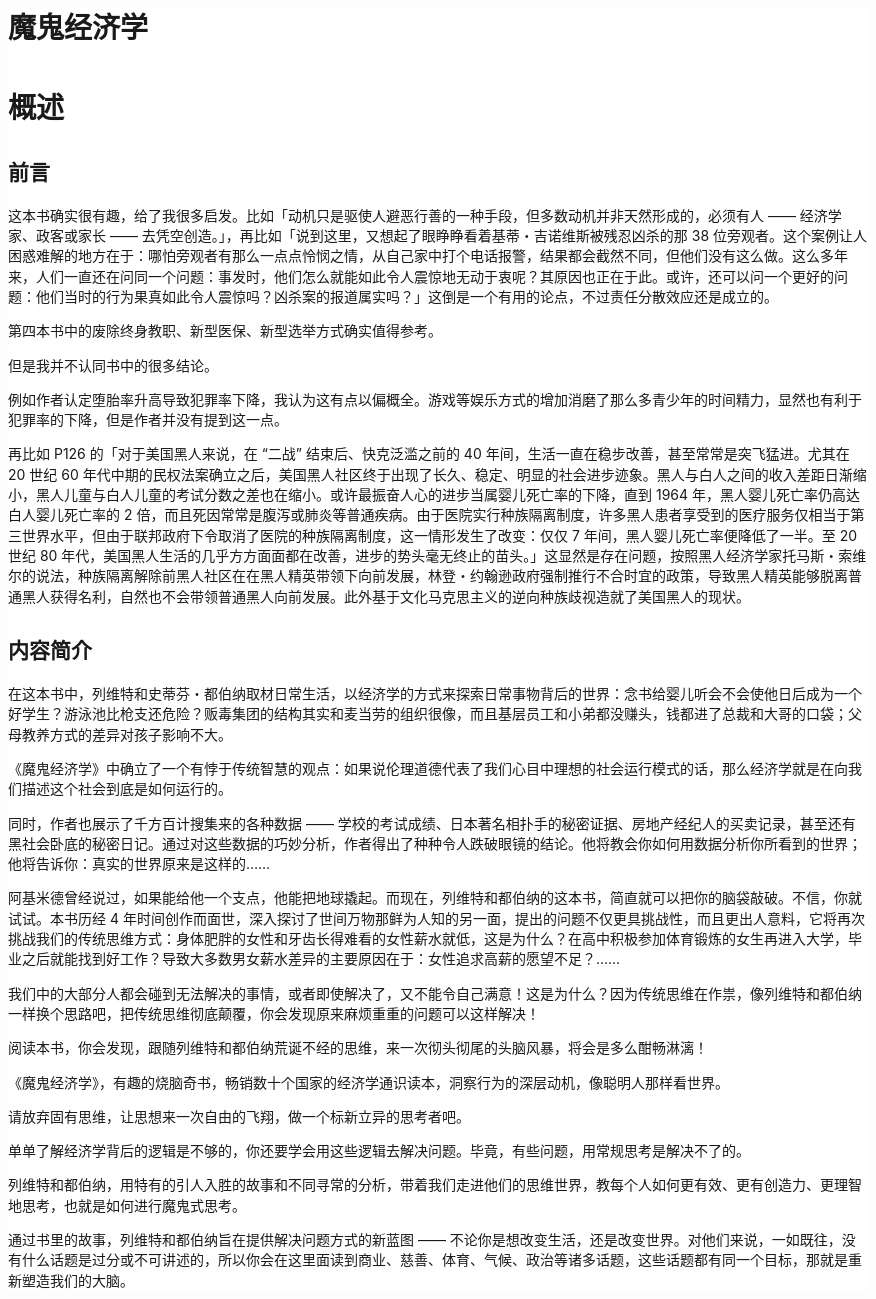 # 魔鬼经济学



# 概述

## 前言

这本书确实很有趣，给了我很多启发。比如「动机只是驱使人避恶行善的一种手段，但多数动机并非天然形成的，必须有人 —— 经济学家、政客或家长 —— 去凭空创造。」，再比如「说到这里，又想起了眼睁睁看着基蒂・吉诺维斯被残忍凶杀的那 38 位旁观者。这个案例让人困惑难解的地方在于：哪怕旁观者有那么一点点怜悯之情，从自己家中打个电话报警，结果都会截然不同，但他们没有这么做。这么多年来，人们一直还在问同一个问题：事发时，他们怎么就能如此令人震惊地无动于衷呢？其原因也正在于此。或许，还可以问一个更好的问题：他们当时的行为果真如此令人震惊吗？凶杀案的报道属实吗？」这倒是一个有用的论点，不过责任分散效应还是成立的。

第四本书中的废除终身教职、新型医保、新型选举方式确实值得参考。

但是我并不认同书中的很多结论。

例如作者认定堕胎率升高导致犯罪率下降，我认为这有点以偏概全。游戏等娱乐方式的增加消磨了那么多青少年的时间精力，显然也有利于犯罪率的下降，但是作者并没有提到这一点。

再比如 P126 的「对于美国黑人来说，在 “二战” 结束后、快克泛滥之前的 40 年间，生活一直在稳步改善，甚至常常是突飞猛进。尤其在 20 世纪 60 年代中期的民权法案确立之后，美国黑人社区终于出现了长久、稳定、明显的社会进步迹象。黑人与白人之间的收入差距日渐缩小，黑人儿童与白人儿童的考试分数之差也在缩小。或许最振奋人心的进步当属婴儿死亡率的下降，直到 1964 年，黑人婴儿死亡率仍高达白人婴儿死亡率的 2 倍，而且死因常常是腹泻或肺炎等普通疾病。由于医院实行种族隔离制度，许多黑人患者享受到的医疗服务仅相当于第三世界水平，但由于联邦政府下令取消了医院的种族隔离制度，这一情形发生了改变：仅仅 7 年间，黑人婴儿死亡率便降低了一半。至 20 世纪 80 年代，美国黑人生活的几乎方方面面都在改善，进步的势头毫无终止的苗头。」这显然是存在问题，按照黑人经济学家托马斯・索维尔的说法，种族隔离解除前黑人社区在在黑人精英带领下向前发展，林登・约翰逊政府强制推行不合时宜的政策，导致黑人精英能够脱离普通黑人获得名利，自然也不会带领普通黑人向前发展。此外基于文化马克思主义的逆向种族歧视造就了美国黑人的现状。


## 内容简介

在这本书中，列维特和史蒂芬・都伯纳取材日常生活，以经济学的方式来探索日常事物背后的世界：念书给婴儿听会不会使他日后成为一个好学生？游泳池比枪支还危险？贩毒集团的结构其实和麦当劳的组织很像，而且基层员工和小弟都没赚头，钱都进了总裁和大哥的口袋；父母教养方式的差异对孩子影响不大。

《魔鬼经济学》中确立了一个有悖于传统智慧的观点：如果说伦理道德代表了我们心目中理想的社会运行模式的话，那么经济学就是在向我们描述这个社会到底是如何运行的。

同时，作者也展示了千方百计搜集来的各种数据 —— 学校的考试成绩、日本著名相扑手的秘密证据、房地产经纪人的买卖记录，甚至还有黑社会卧底的秘密日记。通过对这些数据的巧妙分析，作者得出了种种令人跌破眼镜的结论。他将教会你如何用数据分析你所看到的世界；他将告诉你：真实的世界原来是这样的……



阿基米德曾经说过，如果能给他一个支点，他能把地球撬起。而现在，列维特和都伯纳的这本书，简直就可以把你的脑袋敲破。不信，你就试试。本书历经 4 年时间创作而面世，深入探讨了世间万物那鲜为人知的另一面，提出的问题不仅更具挑战性，而且更出人意料，它将再次挑战我们的传统思维方式：身体肥胖的女性和牙齿长得难看的女性薪水就低，这是为什么？在高中积极参加体育锻炼的女生再进入大学，毕业之后就能找到好工作？导致大多数男女薪水差异的主要原因在于：女性追求高薪的愿望不足？……

我们中的大部分人都会碰到无法解决的事情，或者即使解决了，又不能令自己满意！这是为什么？因为传统思维在作祟，像列维特和都伯纳一样换个思路吧，把传统思维彻底颠覆，你会发现原来麻烦重重的问题可以这样解决！

阅读本书，你会发现，跟随列维特和都伯纳荒诞不经的思维，来一次彻头彻尾的头脑风暴，将会是多么酣畅淋漓！


《魔鬼经济学》，有趣的烧脑奇书，畅销数十个国家的经济学通识读本，洞察行为的深层动机，像聪明人那样看世界。

请放弃固有思维，让思想来一次自由的飞翔，做一个标新立异的思考者吧。

单单了解经济学背后的逻辑是不够的，你还要学会用这些逻辑去解决问题。毕竟，有些问题，用常规思考是解决不了的。

列维特和都伯纳，用特有的引人入胜的故事和不同寻常的分析，带着我们走进他们的思维世界，教每个人如何更有效、更有创造力、更理智地思考，也就是如何进行魔鬼式思考。

通过书里的故事，列维特和都伯纳旨在提供解决问题方式的新蓝图 —— 不论你是想改变生活，还是改变世界。对他们来说，一如既往，没有什么话题是过分或不可讲述的，所以你会在这里面读到商业、慈善、体育、气候、政治等诸多话题，这些话题都有同一个目标，那就是重新塑造我们的大脑。
